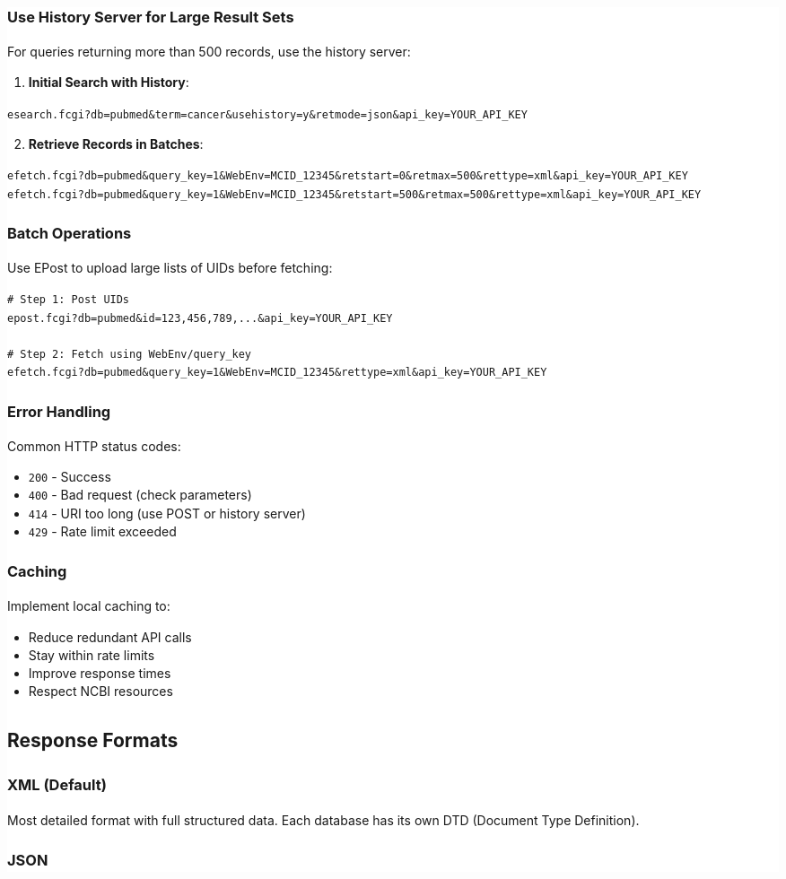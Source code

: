 ### Use History Server for Large Result Sets

For queries returning more than 500 records, use the history server:

1. **Initial Search with History**:
```
esearch.fcgi?db=pubmed&term=cancer&usehistory=y&retmode=json&api_key=YOUR_API_KEY
```

2. **Retrieve Records in Batches**:
```
efetch.fcgi?db=pubmed&query_key=1&WebEnv=MCID_12345&retstart=0&retmax=500&rettype=xml&api_key=YOUR_API_KEY
efetch.fcgi?db=pubmed&query_key=1&WebEnv=MCID_12345&retstart=500&retmax=500&rettype=xml&api_key=YOUR_API_KEY
```

### Batch Operations

Use EPost to upload large lists of UIDs before fetching:

```
# Step 1: Post UIDs
epost.fcgi?db=pubmed&id=123,456,789,...&api_key=YOUR_API_KEY

# Step 2: Fetch using WebEnv/query_key
efetch.fcgi?db=pubmed&query_key=1&WebEnv=MCID_12345&rettype=xml&api_key=YOUR_API_KEY
```

### Error Handling

Common HTTP status codes:
- `200` - Success
- `400` - Bad request (check parameters)
- `414` - URI too long (use POST or history server)
- `429` - Rate limit exceeded

### Caching

Implement local caching to:
- Reduce redundant API calls
- Stay within rate limits
- Improve response times
- Respect NCBI resources

## Response Formats

### XML (Default)

Most detailed format with full structured data. Each database has its own DTD (Document Type Definition).

### JSON
